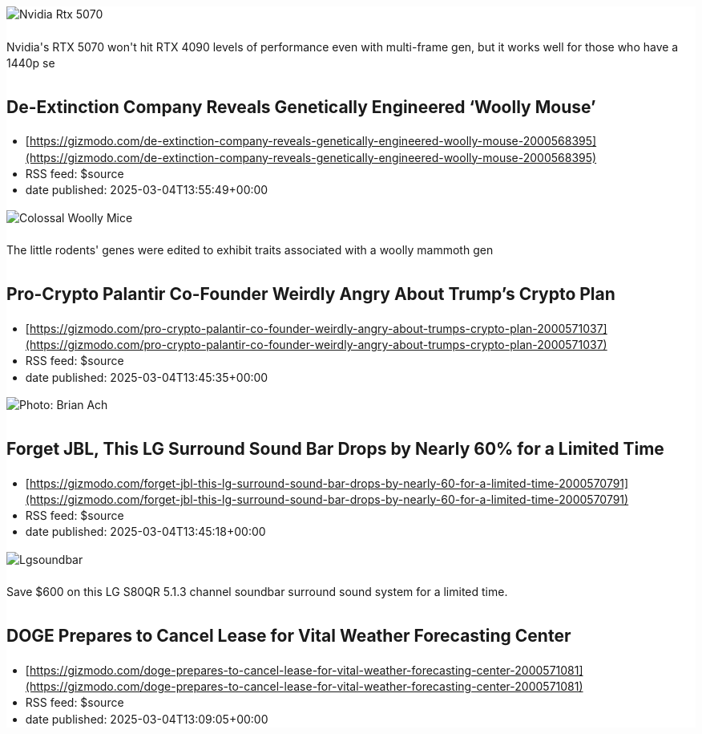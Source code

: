 <img width="1500" height="1000" src="https://gizmodo.com/app/uploads/2025/03/Nvidia-RTX-5070-1.jpg" class="attachment-full size-full wp-post-image" alt="Nvidia Rtx 5070" decoding="async" loading="lazy" srcset="https://gizmodo.com/app/uploads/2025/03/Nvidia-RTX-5070-1.jpg 1500w, https://gizmodo.com/app/uploads/2025/03/Nvidia-RTX-5070-1-300x200.jpg 300w, https://gizmodo.com/app/uploads/2025/03/Nvidia-RTX-5070-1-1024x683.jpg 1024w, https://gizmodo.com/app/uploads/2025/03/Nvidia-RTX-5070-1-768x512.jpg 768w, https://gizmodo.com/app/uploads/2025/03/Nvidia-RTX-5070-1-336x224.jpg 336w, https://gizmodo.com/app/uploads/2025/03/Nvidia-RTX-5070-1-1400x932.jpg 1400w, https://gizmodo.com/app/uploads/2025/03/Nvidia-RTX-5070-1-680x453.jpg 680w, https://gizmodo.com/app/uploads/2025/03/Nvidia-RTX-5070-1-896x597.jpg 896w" sizes="(max-width: 1500px) 100vw, 1500px"><br><br>Nvidia's RTX 5070 won't hit RTX 4090 levels of performance even with multi-frame gen, but it works well for those who have a 1440p se

## De-Extinction Company Reveals Genetically Engineered ‘Woolly Mouse’
 - [https://gizmodo.com/de-extinction-company-reveals-genetically-engineered-woolly-mouse-2000568395](https://gizmodo.com/de-extinction-company-reveals-genetically-engineered-woolly-mouse-2000568395)
 - RSS feed: $source
 - date published: 2025-03-04T13:55:49+00:00

<img width="1500" height="1000" src="https://gizmodo.com/app/uploads/2025/03/colossal-woolly-mouse.jpg" class="attachment-full size-full wp-post-image" alt="Colossal Woolly Mice" decoding="async" loading="lazy" srcset="https://gizmodo.com/app/uploads/2025/03/colossal-woolly-mouse.jpg 1500w, https://gizmodo.com/app/uploads/2025/03/colossal-woolly-mouse-300x200.jpg 300w, https://gizmodo.com/app/uploads/2025/03/colossal-woolly-mouse-1024x683.jpg 1024w, https://gizmodo.com/app/uploads/2025/03/colossal-woolly-mouse-768x512.jpg 768w, https://gizmodo.com/app/uploads/2025/03/colossal-woolly-mouse-336x224.jpg 336w, https://gizmodo.com/app/uploads/2025/03/colossal-woolly-mouse-1400x932.jpg 1400w, https://gizmodo.com/app/uploads/2025/03/colossal-woolly-mouse-680x453.jpg 680w, https://gizmodo.com/app/uploads/2025/03/colossal-woolly-mouse-896x597.jpg 896w" sizes="(max-width: 1500px) 100vw, 1500px"><br><br>The little rodents' genes were edited to exhibit traits associated with a woolly mammoth gen

## Pro-Crypto Palantir Co-Founder Weirdly Angry About Trump’s Crypto Plan
 - [https://gizmodo.com/pro-crypto-palantir-co-founder-weirdly-angry-about-trumps-crypto-plan-2000571037](https://gizmodo.com/pro-crypto-palantir-co-founder-weirdly-angry-about-trumps-crypto-plan-2000571037)
 - RSS feed: $source
 - date published: 2025-03-04T13:45:35+00:00

<img width="1920" height="1080" src="https://gizmodo.com/app/uploads/2022/09/96f61bb34289cffb20d6f3e9a666ca38.jpg" class="attachment-full size-full wp-post-image" alt="Photo: Brian Ach" decoding="async" loading="lazy" srcset="https://gizmodo.com/app/uploads/2022/09/96f61bb34289cffb20d6f3e9a666ca38.jpg 1920w, https://gizmodo.com/app/uploads/2022/09/96f61bb34289cffb20d6f3e9a666ca38-300x169.jpg 300w, https://gizmodo.com/app/uploads/2022/09/96f61bb34289cffb20d6f3e9a666ca38-1024x576.jpg 1024w, https://gizmodo.com/app/uploads/2022/09/96f61bb34289cffb20d6f3e9a666ca38-768x432.jpg 768w, https://gizmodo.com/app/uploads/2022/09/96f61bb34289cffb20d6f3e9a666ca38-512x288.jpg 512w, https://gizmodo.com/app/uploads/2022/09/96f61bb34289cffb20d6f3e9a666ca38-680x383.jpg 680w, https://gizmodo.com/app/uploads/2022/09/96f61bb34289cffb20d6f3e9a666ca38-896x504.jpg 896w, https://gizmodo.com/app/uploads/2022/09/96f61bb34289cffb20d6f3e9a666ca38-1792x1008.jpg 1792w" sizes="(max-width: 1920px) 100vw, 1920px"><br>

## Forget JBL, This LG Surround Sound Bar Drops by Nearly 60% for a Limited Time
 - [https://gizmodo.com/forget-jbl-this-lg-surround-sound-bar-drops-by-nearly-60-for-a-limited-time-2000570791](https://gizmodo.com/forget-jbl-this-lg-surround-sound-bar-drops-by-nearly-60-for-a-limited-time-2000570791)
 - RSS feed: $source
 - date published: 2025-03-04T13:45:18+00:00

<img width="1500" height="1000" src="https://gizmodo.com/app/uploads/2025/03/LGSoundbar.jpg" class="attachment-full size-full wp-post-image" alt="Lgsoundbar" decoding="async" loading="lazy" srcset="https://gizmodo.com/app/uploads/2025/03/LGSoundbar.jpg 1500w, https://gizmodo.com/app/uploads/2025/03/LGSoundbar-300x200.jpg 300w, https://gizmodo.com/app/uploads/2025/03/LGSoundbar-1024x683.jpg 1024w, https://gizmodo.com/app/uploads/2025/03/LGSoundbar-768x512.jpg 768w, https://gizmodo.com/app/uploads/2025/03/LGSoundbar-336x224.jpg 336w, https://gizmodo.com/app/uploads/2025/03/LGSoundbar-1400x932.jpg 1400w, https://gizmodo.com/app/uploads/2025/03/LGSoundbar-680x453.jpg 680w, https://gizmodo.com/app/uploads/2025/03/LGSoundbar-896x597.jpg 896w" sizes="(max-width: 1500px) 100vw, 1500px"><br><br>Save $600 on this LG S80QR 5.1.3 channel soundbar surround sound system for a limited time.

## DOGE Prepares to Cancel Lease for Vital Weather Forecasting Center
 - [https://gizmodo.com/doge-prepares-to-cancel-lease-for-vital-weather-forecasting-center-2000571081](https://gizmodo.com/doge-prepares-to-cancel-lease-for-vital-weather-forecasting-center-2000571081)
 - RSS feed: $source
 - date published: 2025-03-04T13:09:05+00:00
